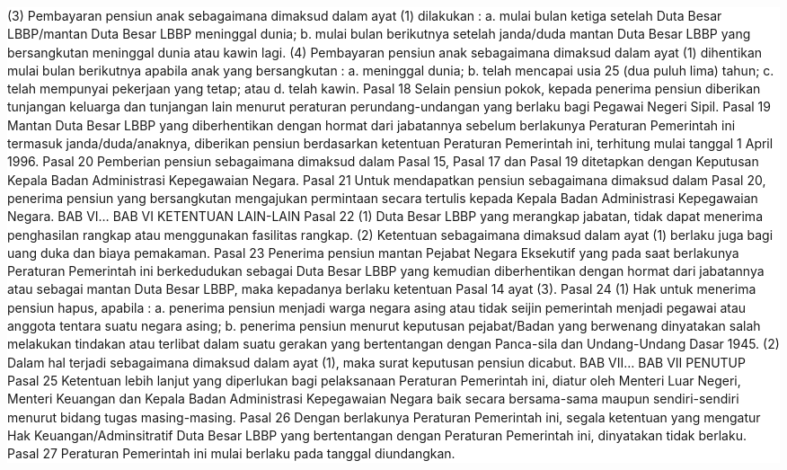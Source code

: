 (3) Pembayaran pensiun anak sebagaimana dimaksud dalam ayat (1) dilakukan :
a. mulai bulan ketiga setelah Duta Besar LBBP/mantan Duta Besar LBBP meninggal dunia;
b. mulai bulan berikutnya setelah janda/duda mantan Duta Besar LBBP yang bersangkutan meninggal dunia atau kawin lagi.
(4) Pembayaran pensiun anak sebagaimana dimaksud dalam ayat (1) dihentikan mulai bulan berikutnya apabila anak yang bersangkutan :
a. meninggal dunia;
b. telah mencapai usia 25 (dua puluh lima) tahun;
c. telah mempunyai pekerjaan yang tetap; atau
d. telah kawin.
Pasal 18
Selain pensiun pokok, kepada penerima pensiun diberikan tunjangan keluarga dan tunjangan lain menurut peraturan perundang-undangan yang berlaku bagi Pegawai Negeri Sipil.
Pasal 19
Mantan Duta Besar LBBP yang diberhentikan dengan hormat dari jabatannya sebelum berlakunya Peraturan Pemerintah ini termasuk janda/duda/anaknya, diberikan pensiun berdasarkan ketentuan Peraturan Pemerintah ini, terhitung mulai tanggal 1 April 1996.
Pasal 20
Pemberian pensiun sebagaimana dimaksud dalam Pasal 15, Pasal 17 dan Pasal 19 ditetapkan dengan Keputusan Kepala Badan Administrasi Kepegawaian Negara.
Pasal 21
Untuk mendapatkan pensiun sebagaimana dimaksud dalam Pasal 20, penerima pensiun yang bersangkutan mengajukan permintaan secara tertulis kepada Kepala Badan Administrasi Kepegawaian Negara. BAB VI…
BAB VI KETENTUAN LAIN-LAIN
Pasal 22
(1) Duta Besar LBBP yang merangkap jabatan, tidak dapat menerima penghasilan rangkap atau menggunakan fasilitas rangkap.
(2) Ketentuan sebagaimana dimaksud dalam ayat (1) berlaku juga bagi uang duka dan biaya pemakaman.
Pasal 23
Penerima pensiun mantan Pejabat Negara Eksekutif yang pada saat berlakunya Peraturan Pemerintah ini berkedudukan sebagai Duta Besar LBBP yang kemudian diberhentikan dengan hormat dari jabatannya atau sebagai mantan Duta Besar LBBP, maka kepadanya berlaku ketentuan Pasal 14 ayat (3).
Pasal 24
(1) Hak untuk menerima pensiun hapus, apabila :
a. penerima pensiun menjadi warga negara asing atau tidak seijin pemerintah menjadi pegawai atau anggota tentara suatu negara asing;
b. penerima pensiun menurut keputusan pejabat/Badan yang berwenang dinyatakan salah melakukan tindakan atau terlibat dalam suatu gerakan yang bertentangan dengan Panca-sila dan Undang-Undang Dasar 1945.
(2) Dalam hal terjadi sebagaimana dimaksud dalam ayat (1), maka surat keputusan pensiun dicabut. BAB VII…
BAB VII PENUTUP
Pasal 25
Ketentuan lebih lanjut yang diperlukan bagi pelaksanaan Peraturan Pemerintah ini, diatur oleh Menteri Luar Negeri, Menteri Keuangan dan Kepala Badan Administrasi Kepegawaian Negara baik secara bersama-sama maupun sendiri-sendiri menurut bidang tugas masing-masing.
Pasal 26
Dengan berlakunya Peraturan Pemerintah ini, segala ketentuan yang mengatur Hak Keuangan/Adminsitratif Duta Besar LBBP yang bertentangan dengan Peraturan Pemerintah ini, dinyatakan tidak berlaku.
Pasal 27
Peraturan Pemerintah ini mulai berlaku pada tanggal diundangkan.